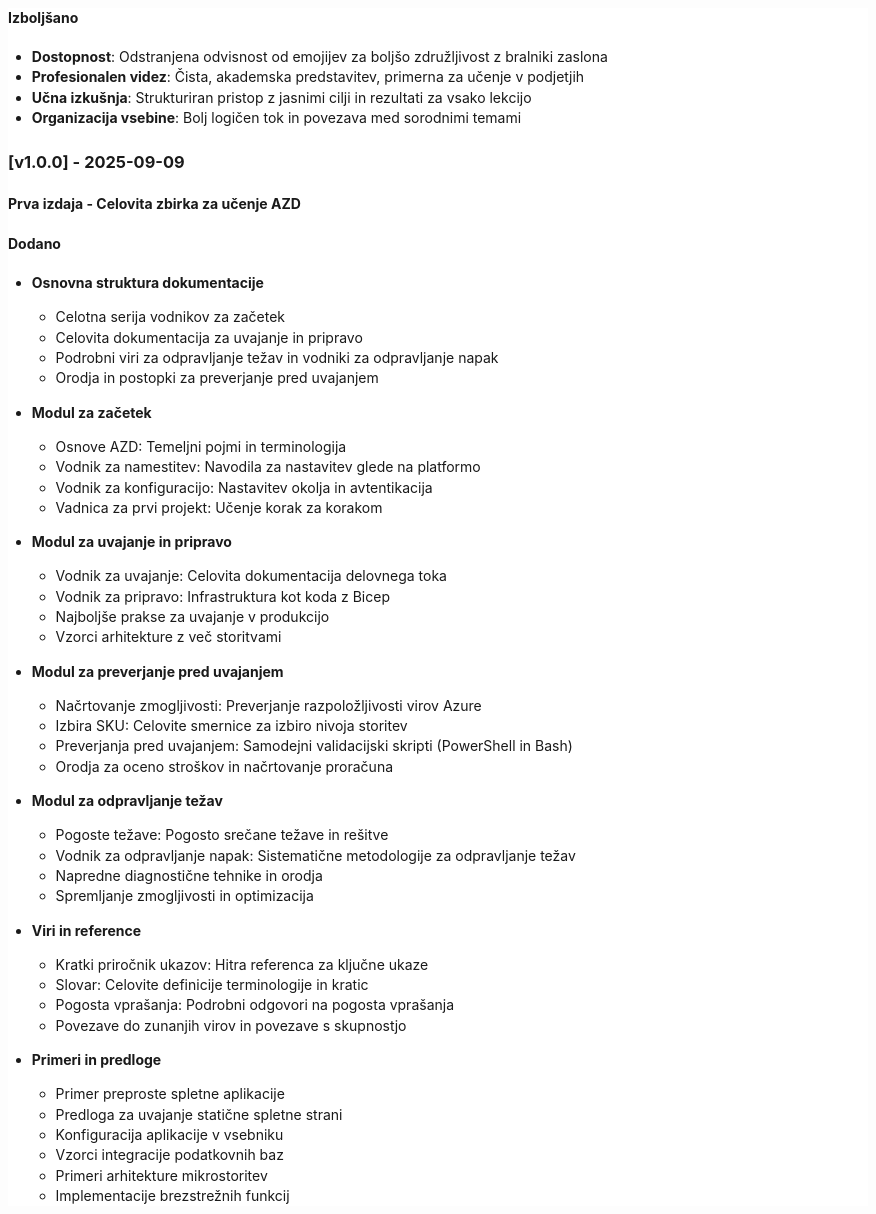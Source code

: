 #### Izboljšano
- **Dostopnost**: Odstranjena odvisnost od emojijev za boljšo združljivost z bralniki zaslona
- **Profesionalen videz**: Čista, akademska predstavitev, primerna za učenje v podjetjih
- **Učna izkušnja**: Strukturiran pristop z jasnimi cilji in rezultati za vsako lekcijo
- **Organizacija vsebine**: Bolj logičen tok in povezava med sorodnimi temami

### [v1.0.0] - 2025-09-09

#### Prva izdaja - Celovita zbirka za učenje AZD

#### Dodano
- **Osnovna struktura dokumentacije**
  - Celotna serija vodnikov za začetek
  - Celovita dokumentacija za uvajanje in pripravo
  - Podrobni viri za odpravljanje težav in vodniki za odpravljanje napak
  - Orodja in postopki za preverjanje pred uvajanjem

- **Modul za začetek**
  - Osnove AZD: Temeljni pojmi in terminologija
  - Vodnik za namestitev: Navodila za nastavitev glede na platformo
  - Vodnik za konfiguracijo: Nastavitev okolja in avtentikacija
  - Vadnica za prvi projekt: Učenje korak za korakom

- **Modul za uvajanje in pripravo**
  - Vodnik za uvajanje: Celovita dokumentacija delovnega toka
  - Vodnik za pripravo: Infrastruktura kot koda z Bicep
  - Najboljše prakse za uvajanje v produkcijo
  - Vzorci arhitekture z več storitvami

- **Modul za preverjanje pred uvajanjem**
  - Načrtovanje zmogljivosti: Preverjanje razpoložljivosti virov Azure
  - Izbira SKU: Celovite smernice za izbiro nivoja storitev
  - Preverjanja pred uvajanjem: Samodejni validacijski skripti (PowerShell in Bash)
  - Orodja za oceno stroškov in načrtovanje proračuna

- **Modul za odpravljanje težav**
  - Pogoste težave: Pogosto srečane težave in rešitve
  - Vodnik za odpravljanje napak: Sistematične metodologije za odpravljanje težav
  - Napredne diagnostične tehnike in orodja
  - Spremljanje zmogljivosti in optimizacija

- **Viri in reference**
  - Kratki priročnik ukazov: Hitra referenca za ključne ukaze
  - Slovar: Celovite definicije terminologije in kratic
  - Pogosta vprašanja: Podrobni odgovori na pogosta vprašanja
  - Povezave do zunanjih virov in povezave s skupnostjo

- **Primeri in predloge**
  - Primer preproste spletne aplikacije
  - Predloga za uvajanje statične spletne strani
  - Konfiguracija aplikacije v vsebniku
  - Vzorci integracije podatkovnih baz
  - Primeri arhitekture mikrostoritev
  - Implementacije brezstrežnih funkcij
